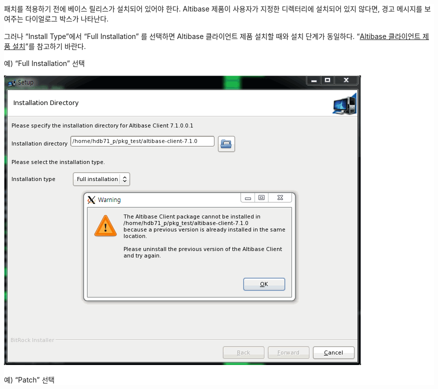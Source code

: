 패치를 적용하기 전에 베이스 릴리스가 설치되어 있어야 한다. Altibase 제품이
사용자가 지정한 디렉터리에 설치되어 있지 않다면, 경고 메시지를 보여주는
다이얼로그 박스가 나타난다.

그러나 “Install Type”에서 “Full Installation” 를 선택하면 Altibase 클라이언트
제품 설치할 때와 설치 단계가 동일하다. “[Altibase 클라이언트 제품
설치](#altibase-클라이언트-제품-설치)”를 참고하기 바란다.

예) “Full Installation” 선택

![](media/Installation/c0bad3adf916f5b93bf69538ab3b21aa.png)

예) “Patch” 선택
